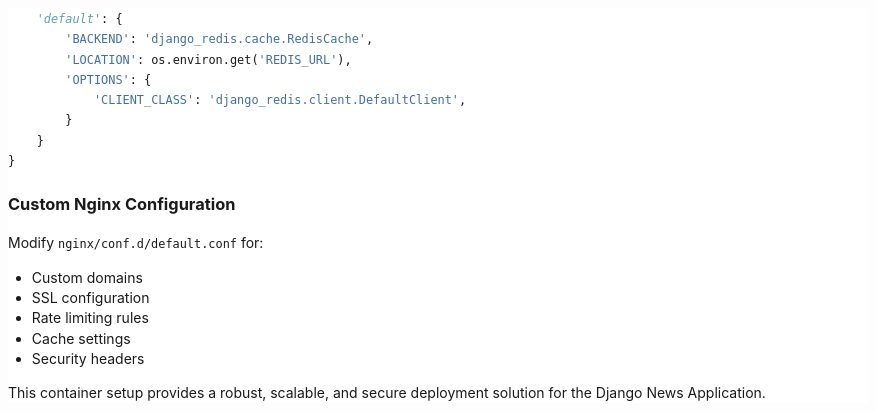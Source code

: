```python
    'default': {
        'BACKEND': 'django_redis.cache.RedisCache',
        'LOCATION': os.environ.get('REDIS_URL'),
        'OPTIONS': {
            'CLIENT_CLASS': 'django_redis.client.DefaultClient',
        }
    }
}
```

### Custom Nginx Configuration

Modify `nginx/conf.d/default.conf` for:
- Custom domains
- SSL configuration
- Rate limiting rules
- Cache settings
- Security headers

This container setup provides a robust, scalable, and secure deployment solution for the Django News Application.
